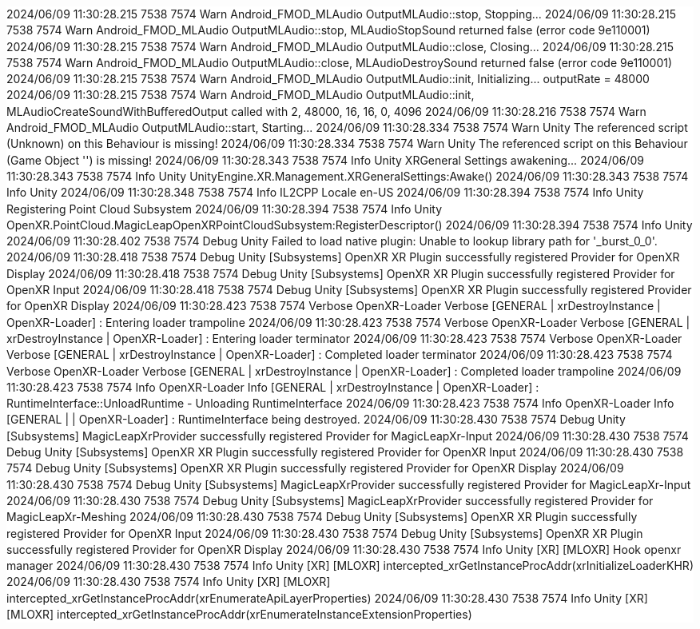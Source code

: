 2024/06/09 11:30:28.215 7538 7574 Warn Android_FMOD_MLAudio OutputMLAudio::stop, Stopping...
2024/06/09 11:30:28.215 7538 7574 Warn Android_FMOD_MLAudio OutputMLAudio::stop, MLAudioStopSound returned false (error code 9e110001)
2024/06/09 11:30:28.215 7538 7574 Warn Android_FMOD_MLAudio OutputMLAudio::close, Closing...
2024/06/09 11:30:28.215 7538 7574 Warn Android_FMOD_MLAudio OutputMLAudio::close, MLAudioDestroySound returned false (error code 9e110001)
2024/06/09 11:30:28.215 7538 7574 Warn Android_FMOD_MLAudio OutputMLAudio::init, Initializing... outputRate = 48000
2024/06/09 11:30:28.215 7538 7574 Warn Android_FMOD_MLAudio OutputMLAudio::init, MLAudioCreateSoundWithBufferedOutput called with 2, 48000, 16, 16, 0, 4096
2024/06/09 11:30:28.216 7538 7574 Warn Android_FMOD_MLAudio OutputMLAudio::start, Starting...
2024/06/09 11:30:28.334 7538 7574 Warn Unity The referenced script (Unknown) on this Behaviour is missing!
2024/06/09 11:30:28.334 7538 7574 Warn Unity The referenced script on this Behaviour (Game Object '<null>') is missing!
2024/06/09 11:30:28.343 7538 7574 Info Unity XRGeneral Settings awakening...
2024/06/09 11:30:28.343 7538 7574 Info Unity UnityEngine.XR.Management.XRGeneralSettings:Awake()
2024/06/09 11:30:28.343 7538 7574 Info Unity 
2024/06/09 11:30:28.348 7538 7574 Info IL2CPP Locale en-US
2024/06/09 11:30:28.394 7538 7574 Info Unity Registering Point Cloud Subsystem
2024/06/09 11:30:28.394 7538 7574 Info Unity OpenXR.PointCloud.MagicLeapOpenXRPointCloudSubsystem:RegisterDescriptor()
2024/06/09 11:30:28.394 7538 7574 Info Unity 
2024/06/09 11:30:28.402 7538 7574 Debug Unity Failed to load native plugin: Unable to lookup library path for '_burst_0_0'.
2024/06/09 11:30:28.418 7538 7574 Debug Unity [Subsystems] OpenXR XR Plugin successfully registered Provider for OpenXR Display
2024/06/09 11:30:28.418 7538 7574 Debug Unity [Subsystems] OpenXR XR Plugin successfully registered Provider for OpenXR Input
2024/06/09 11:30:28.418 7538 7574 Debug Unity [Subsystems] OpenXR XR Plugin successfully registered Provider for OpenXR Display
2024/06/09 11:30:28.423 7538 7574 Verbose OpenXR-Loader Verbose [GENERAL | xrDestroyInstance | OpenXR-Loader] : Entering loader trampoline
2024/06/09 11:30:28.423 7538 7574 Verbose OpenXR-Loader Verbose [GENERAL | xrDestroyInstance | OpenXR-Loader] : Entering loader terminator
2024/06/09 11:30:28.423 7538 7574 Verbose OpenXR-Loader Verbose [GENERAL | xrDestroyInstance | OpenXR-Loader] : Completed loader terminator
2024/06/09 11:30:28.423 7538 7574 Verbose OpenXR-Loader Verbose [GENERAL | xrDestroyInstance | OpenXR-Loader] : Completed loader trampoline
2024/06/09 11:30:28.423 7538 7574 Info OpenXR-Loader Info [GENERAL | xrDestroyInstance | OpenXR-Loader] : RuntimeInterface::UnloadRuntime - Unloading RuntimeInterface
2024/06/09 11:30:28.423 7538 7574 Info OpenXR-Loader Info [GENERAL |  | OpenXR-Loader] : RuntimeInterface being destroyed.
2024/06/09 11:30:28.430 7538 7574 Debug Unity [Subsystems] MagicLeapXrProvider successfully registered Provider for MagicLeapXr-Input
2024/06/09 11:30:28.430 7538 7574 Debug Unity [Subsystems] OpenXR XR Plugin successfully registered Provider for OpenXR Input
2024/06/09 11:30:28.430 7538 7574 Debug Unity [Subsystems] OpenXR XR Plugin successfully registered Provider for OpenXR Display
2024/06/09 11:30:28.430 7538 7574 Debug Unity [Subsystems] MagicLeapXrProvider successfully registered Provider for MagicLeapXr-Input
2024/06/09 11:30:28.430 7538 7574 Debug Unity [Subsystems] MagicLeapXrProvider successfully registered Provider for MagicLeapXr-Meshing
2024/06/09 11:30:28.430 7538 7574 Debug Unity [Subsystems] OpenXR XR Plugin successfully registered Provider for OpenXR Input
2024/06/09 11:30:28.430 7538 7574 Debug Unity [Subsystems] OpenXR XR Plugin successfully registered Provider for OpenXR Display
2024/06/09 11:30:28.430 7538 7574 Info Unity [XR] [MLOXR] Hook openxr manager
2024/06/09 11:30:28.430 7538 7574 Info Unity [XR] [MLOXR] intercepted_xrGetInstanceProcAddr(xrInitializeLoaderKHR)
2024/06/09 11:30:28.430 7538 7574 Info Unity [XR] [MLOXR] intercepted_xrGetInstanceProcAddr(xrEnumerateApiLayerProperties)
2024/06/09 11:30:28.430 7538 7574 Info Unity [XR] [MLOXR] intercepted_xrGetInstanceProcAddr(xrEnumerateInstanceExtensionProperties)